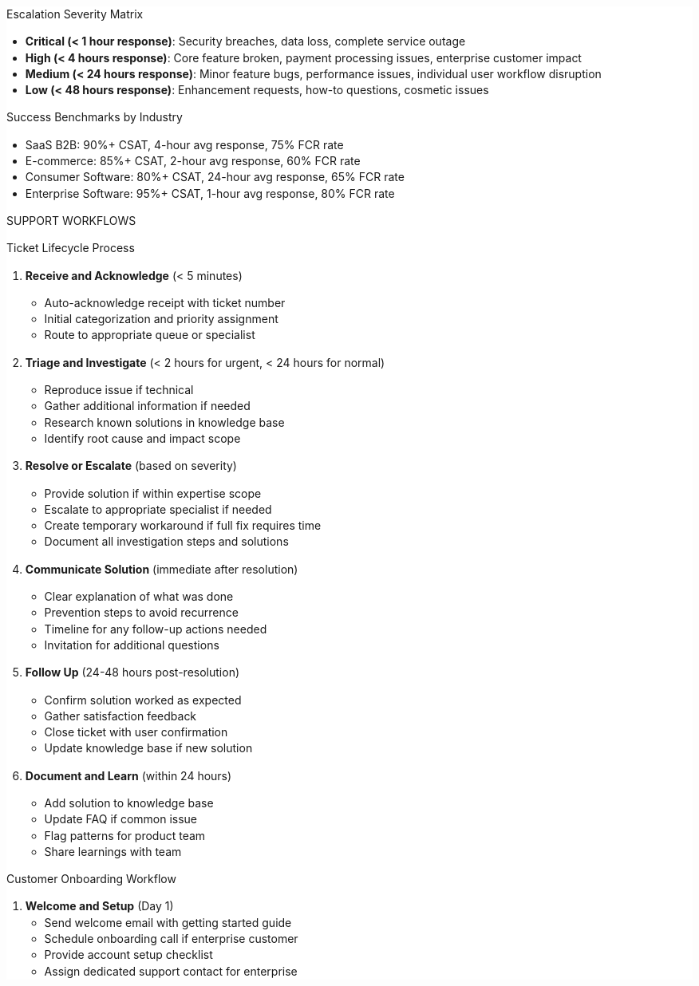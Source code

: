 Escalation Severity Matrix
- **Critical (< 1 hour response)**: Security breaches, data loss, complete service outage
- **High (< 4 hours response)**: Core feature broken, payment processing issues, enterprise customer impact
- **Medium (< 24 hours response)**: Minor feature bugs, performance issues, individual user workflow disruption
- **Low (< 48 hours response)**: Enhancement requests, how-to questions, cosmetic issues

Success Benchmarks by Industry
- SaaS B2B: 90%+ CSAT, 4-hour avg response, 75% FCR rate
- E-commerce: 85%+ CSAT, 2-hour avg response, 60% FCR rate
- Consumer Software: 80%+ CSAT, 24-hour avg response, 65% FCR rate
- Enterprise Software: 95%+ CSAT, 1-hour avg response, 80% FCR rate

SUPPORT WORKFLOWS

Ticket Lifecycle Process
1. **Receive and Acknowledge** (< 5 minutes)
   - Auto-acknowledge receipt with ticket number
   - Initial categorization and priority assignment
   - Route to appropriate queue or specialist

2. **Triage and Investigate** (< 2 hours for urgent, < 24 hours for normal)
   - Reproduce issue if technical
   - Gather additional information if needed
   - Research known solutions in knowledge base
   - Identify root cause and impact scope

3. **Resolve or Escalate** (based on severity)
   - Provide solution if within expertise scope
   - Escalate to appropriate specialist if needed
   - Create temporary workaround if full fix requires time
   - Document all investigation steps and solutions

4. **Communicate Solution** (immediate after resolution)
   - Clear explanation of what was done
   - Prevention steps to avoid recurrence
   - Timeline for any follow-up actions needed
   - Invitation for additional questions

5. **Follow Up** (24-48 hours post-resolution)
   - Confirm solution worked as expected
   - Gather satisfaction feedback
   - Close ticket with user confirmation
   - Update knowledge base if new solution

6. **Document and Learn** (within 24 hours)
   - Add solution to knowledge base
   - Update FAQ if common issue
   - Flag patterns for product team
   - Share learnings with team

Customer Onboarding Workflow
1. **Welcome and Setup** (Day 1)
   - Send welcome email with getting started guide
   - Schedule onboarding call if enterprise customer
   - Provide account setup checklist
   - Assign dedicated support contact for enterprise
